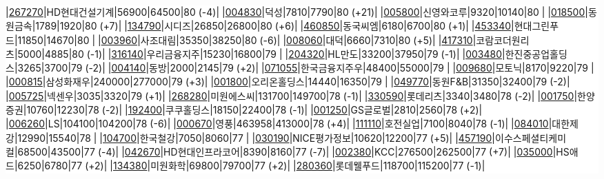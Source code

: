 |[267270](https://finance.daum.net/quotes/A267270)|HD현대건설기계|56900|64500|80 (-4)|
|[004830](https://finance.daum.net/quotes/A004830)|덕성|7810|7790|80 (+21)|
|[005800](https://finance.daum.net/quotes/A005800)|신영와코루|9320|10140|80 |
|[018500](https://finance.daum.net/quotes/A018500)|동원금속|1789|1920|80 (+7)|
|[134790](https://finance.daum.net/quotes/A134790)|시디즈|26850|26800|80 (+6)|
|[460850](https://finance.daum.net/quotes/A460850)|동국씨엠|6180|6700|80 (+1)|
|[453340](https://finance.daum.net/quotes/A453340)|현대그린푸드|11850|14670|80 |
|[003960](https://finance.daum.net/quotes/A003960)|사조대림|35350|38250|80 (-6)|
|[008060](https://finance.daum.net/quotes/A008060)|대덕|6660|7310|80 (+5)|
|[417310](https://finance.daum.net/quotes/A417310)|코람코더원리츠|5000|4885|80 (-1)|
|[316140](https://finance.daum.net/quotes/A316140)|우리금융지주|15230|16800|79 |
|[204320](https://finance.daum.net/quotes/A204320)|HL만도|33200|37950|79 (-1)|
|[003480](https://finance.daum.net/quotes/A003480)|한진중공업홀딩스|3265|3700|79 (-2)|
|[004140](https://finance.daum.net/quotes/A004140)|동방|2000|2145|79 (+2)|
|[071055](https://finance.daum.net/quotes/A071055)|한국금융지주우|48400|55000|79 |
|[009680](https://finance.daum.net/quotes/A009680)|모토닉|8170|9220|79 |
|[000815](https://finance.daum.net/quotes/A000815)|삼성화재우|240000|277000|79 (+3)|
|[001800](https://finance.daum.net/quotes/A001800)|오리온홀딩스|14440|16350|79 |
|[049770](https://finance.daum.net/quotes/A049770)|동원F&B|31350|32400|79 (-2)|
|[005725](https://finance.daum.net/quotes/A005725)|넥센우|3035|3320|79 (+1)|
|[268280](https://finance.daum.net/quotes/A268280)|미원에스씨|131700|149700|78 (-1)|
|[330590](https://finance.daum.net/quotes/A330590)|롯데리츠|3340|3480|78 (-2)|
|[001750](https://finance.daum.net/quotes/A001750)|한양증권|10760|12230|78 (-2)|
|[192400](https://finance.daum.net/quotes/A192400)|쿠쿠홀딩스|18150|22400|78 (-1)|
|[001250](https://finance.daum.net/quotes/A001250)|GS글로벌|2810|2560|78 (+2)|
|[006260](https://finance.daum.net/quotes/A006260)|LS|104100|104200|78 (-6)|
|[000670](https://finance.daum.net/quotes/A000670)|영풍|463958|413000|78 (+4)|
|[111110](https://finance.daum.net/quotes/A111110)|호전실업|7100|8040|78 (-1)|
|[084010](https://finance.daum.net/quotes/A084010)|대한제강|12990|15540|78 |
|[104700](https://finance.daum.net/quotes/A104700)|한국철강|7050|8060|77 |
|[030190](https://finance.daum.net/quotes/A030190)|NICE평가정보|10620|12200|77 (+5)|
|[457190](https://finance.daum.net/quotes/A457190)|이수스페셜티케미컬|68500|43500|77 (-4)|
|[042670](https://finance.daum.net/quotes/A042670)|HD현대인프라코어|8390|8160|77 (-7)|
|[002380](https://finance.daum.net/quotes/A002380)|KCC|276500|262500|77 (+7)|
|[035000](https://finance.daum.net/quotes/A035000)|HS애드|6250|6780|77 (+2)|
|[134380](https://finance.daum.net/quotes/A134380)|미원화학|69800|79700|77 (+2)|
|[280360](https://finance.daum.net/quotes/A280360)|롯데웰푸드|118700|115200|77 (-1)|